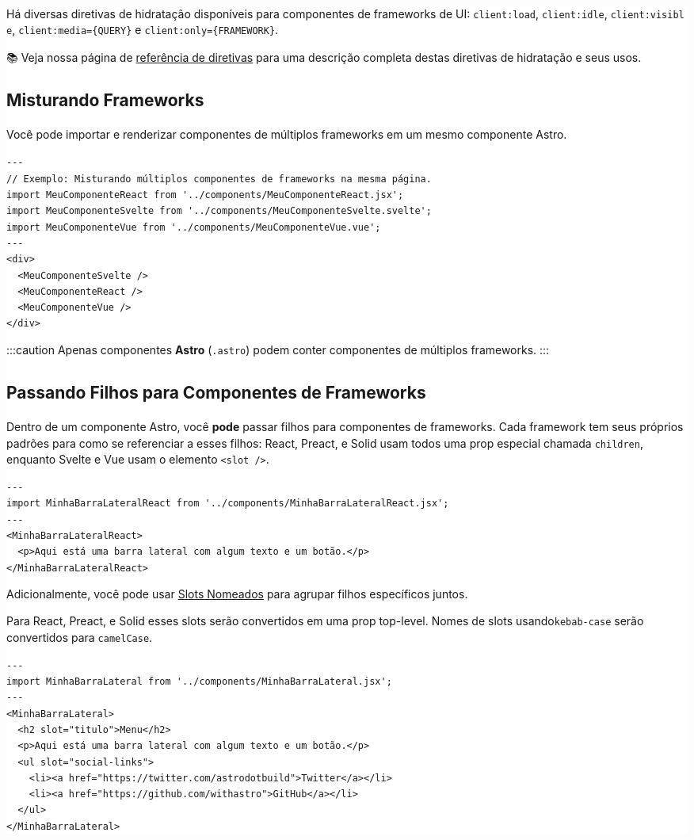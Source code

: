 Há diversas diretivas de hidratação disponíveis para componentes de frameworks de UI: `client:load`, `client:idle`, `client:visible`, `client:media={QUERY}` e `client:only={FRAMEWORK}`.

📚 Veja nossa página de [referência de diretivas](/pt-br/reference/directives-reference/#diretivas-de-cliente) para uma descrição completa destas diretivas de hidratação e seus usos.

## Misturando Frameworks

Você pode importar e renderizar componentes de múltiplos frameworks em um mesmo componente Astro.

```astro title="src/pages/misturando-frameworks.astro"
---
// Exemplo: Misturando múltiplos componentes de frameworks na mesma página.
import MeuComponenteReact from '../components/MeuComponenteReact.jsx';
import MeuComponenteSvelte from '../components/MeuComponenteSvelte.svelte';
import MeuComponenteVue from '../components/MeuComponenteVue.vue';
---
<div>
  <MeuComponenteSvelte />
  <MeuComponenteReact />
  <MeuComponenteVue />
</div>
```

:::caution
Apenas componentes **Astro** (`.astro`) podem conter componentes de múltiplos frameworks.
:::

## Passando Filhos para Componentes de Frameworks

Dentro de um componente Astro, você **pode** passar filhos para componentes de frameworks. Cada framework tem seus próprios padrões para como se referenciar a esses filhos: React, Preact, e Solid usam todos uma prop especial chamada `children`, enquanto Svelte e Vue usam o elemento `<slot />`.

```astro title="src/pages/filhos-componentes.astro" {5}
---
import MinhaBarraLateralReact from '../components/MinhaBarraLateralReact.jsx';
---
<MinhaBarraLateralReact>
  <p>Aqui está uma barra lateral com algum texto e um botão.</p>
</MinhaBarraLateralReact>
```

Adicionalmente, você pode usar [Slots Nomeados](/pt-br/core-concepts/astro-components/#slots-nomeados) para agrupar filhos específicos juntos.

Para React, Preact, e Solid esses slots serão convertidos em uma prop top-level. Nomes de slots usando`kebab-case` serão convertidos para `camelCase`.

```astro title="src/pages/slots-nomeados.astro" /slot="(.*)"/
---
import MinhaBarraLateral from '../components/MinhaBarraLateral.jsx';
---
<MinhaBarraLateral>
  <h2 slot="titulo">Menu</h2>
  <p>Aqui está uma barra lateral com algum texto e um botão.</p>
  <ul slot="social-links">
    <li><a href="https://twitter.com/astrodotbuild">Twitter</a></li>
    <li><a href="https://github.com/withastro">GitHub</a></li>
  </ul>
</MinhaBarraLateral>
```
